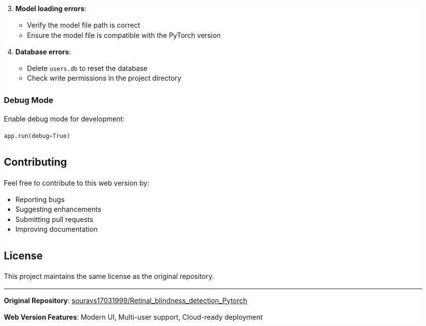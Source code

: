 3. **Model loading errors**:
   - Verify the model file path is correct
   - Ensure the model file is compatible with the PyTorch version

4. **Database errors**:
   - Delete `users.db` to reset the database
   - Check write permissions in the project directory

### Debug Mode
Enable debug mode for development:
```python
app.run(debug=True)
```

## Contributing

Feel free to contribute to this web version by:
- Reporting bugs
- Suggesting enhancements
- Submitting pull requests
- Improving documentation

## License

This project maintains the same license as the original repository.

---

**Original Repository**: [souravs17031999/Retinal_blindness_detection_Pytorch](https://github.com/souravs17031999/Retinal_blindness_detection_Pytorch)

**Web Version Features**: Modern UI, Multi-user support, Cloud-ready deployment
